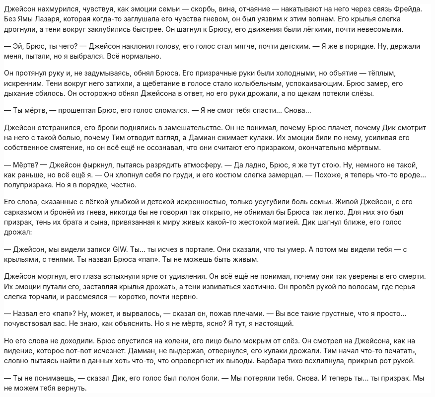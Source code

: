 Джейсон нахмурился, чувствуя, как эмоции семьи — скорбь, вина, отчаяние — накатывают на него через связь Фрейда. Без Ямы Лазаря, которая когда-то заглушала его чувства гневом, он был уязвим к этим волнам. Его крылья слегка дрогнули, а тени вокруг заклубились быстрее. Он шагнул к Брюсу, его движения были лёгкими, почти невесомыми.

— Эй, Брюс, ты чего? — Джейсон наклонил голову, его голос стал мягче, почти детским. — Я же в порядке. Ну, держали меня, пытали, но я выбрался. Всё нормально.

Он протянул руку и, не задумываясь, обнял Брюса. Его призрачные руки были холодными, но объятие — тёплым, искренним. Тени вокруг него затихли, а щебетание в голосе стало колыбельным, успокаивающим. Брюс замер, его дыхание сбилось. Он осторожно обнял Джейсона в ответ, но его руки дрожали, а по щекам потекли слёзы.

— Ты мёртв, — прошептал Брюс, его голос сломался. — Я не смог тебя спасти... Снова...

Джейсон отстранился, его брови поднялись в замешательстве. Он не понимал, почему Брюс плачет, почему Дик смотрит на него с такой болью, почему Тим отводит взгляд, а Дамиан сжимает кулаки. Их эмоции били по нему, усиливая его собственное смятение, но он всё ещё не осознавал, что они считают его призраком, окончательно мёртвым.

— Мёртв? — Джейсон фыркнул, пытаясь разрядить атмосферу. — Да ладно, Брюс, я же тут стою. Ну, немного не такой, как раньше, но всё ещё я. — Он хлопнул себя по груди, и его костюм слегка замерцал. — Похоже, я теперь что-то вроде... полупризрака. Но я в порядке, честно.

Его слова, сказанные с лёгкой улыбкой и детской искренностью, только усугубили боль семьи. Живой Джейсон, с его сарказмом и бронёй из гнева, никогда бы не говорил так открыто, не обнимал бы Брюса так легко. Для них это был призрак, тень их брата и сына, привязанная к миру живых какой-то жестокой магией. Дик шагнул ближе, его голос дрожал:

— Джейсон, мы видели записи GIW. Ты... ты исчез в портале. Они сказали, что ты умер. А потом мы видели тебя — с крыльями, с тенями. Ты назвал Брюса «пап». Ты не можешь быть живым.

Джейсон моргнул, его глаза вспыхнули ярче от удивления. Он всё ещё не понимал, почему они так уверены в его смерти. Их эмоции путали его, заставляя крылья дрожать, а тени извиваться хаотично. Он провёл рукой по волосам, где перья слегка торчали, и рассмеялся — коротко, почти нервно.

— Назвал его «пап»? Ну, может, и вырвалось, — сказал он, пожав плечами. — Вы все такие грустные, что я просто... почувствовал вас. Не знаю, как объяснить. Но я не мёртв, ясно? Я тут, я настоящий.

Но его слова не доходили. Брюс опустился на колени, его лицо было мокрым от слёз. Он смотрел на Джейсона, как на видение, которое вот-вот исчезнет. Дамиан, не выдержав, отвернулся, его кулаки дрожали. Тим начал что-то печатать, словно пытаясь найти в данных хоть что-то, что опровергнет их выводы. Барбара тихо всхлипнула, прикрыв рот рукой.

— Ты не понимаешь, — сказал Дик, его голос был полон боли. — Мы потеряли тебя. Снова. И теперь ты... ты призрак. Мы не можем тебя вернуть.

